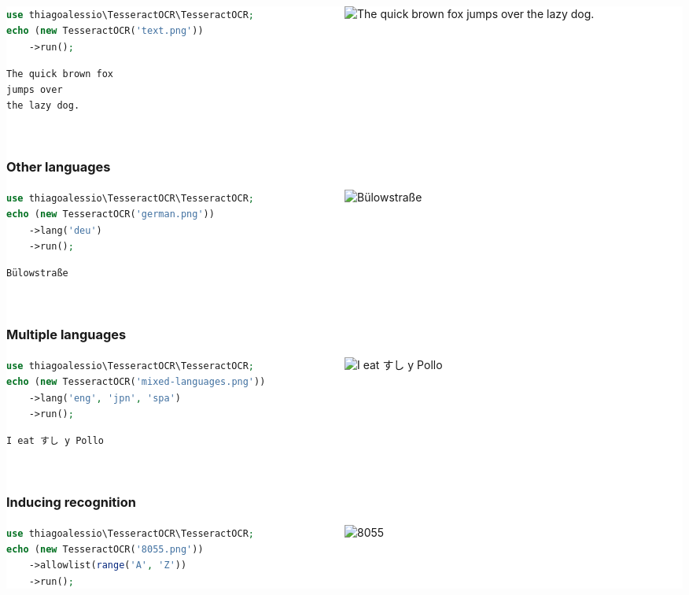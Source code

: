 <img align="right" width="50%" title="The quick brown fox jumps over the lazy dog." src="./tests/EndToEnd/images/text.png"/>

```php
use thiagoalessio\TesseractOCR\TesseractOCR;
echo (new TesseractOCR('text.png'))
    ->run();
```

```
The quick brown fox
jumps over
the lazy dog.
```

<br/>

### Other languages

<img align="right" width="50%" title="Bülowstraße" src="./tests/EndToEnd/images/german.png"/>

```php
use thiagoalessio\TesseractOCR\TesseractOCR;
echo (new TesseractOCR('german.png'))
    ->lang('deu')
    ->run();
```

```
Bülowstraße
```

<br/>

### Multiple languages

<img align="right" width="50%" title="I eat すし y Pollo" src="./tests/EndToEnd/images/mixed-languages.png"/>

```php
use thiagoalessio\TesseractOCR\TesseractOCR;
echo (new TesseractOCR('mixed-languages.png'))
    ->lang('eng', 'jpn', 'spa')
    ->run();
```

```
I eat すし y Pollo
```

<br/>

### Inducing recognition

<img align="right" width="50%" title="8055" src="./tests/EndToEnd/images/8055.png"/>

```php
use thiagoalessio\TesseractOCR\TesseractOCR;
echo (new TesseractOCR('8055.png'))
    ->allowlist(range('A', 'Z'))
    ->run();
```
